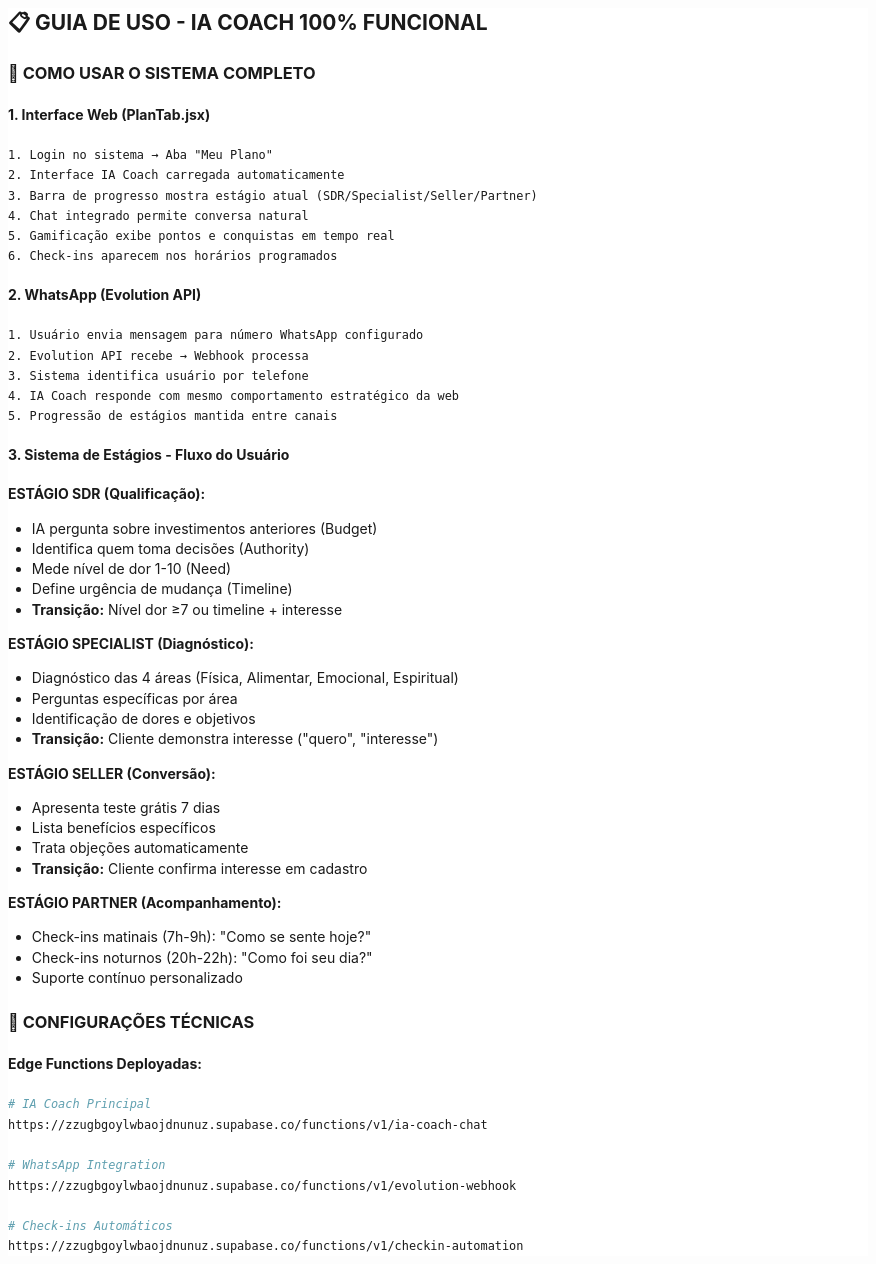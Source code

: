 
## 📋 GUIA DE USO - IA COACH 100% FUNCIONAL

### 🚀 **COMO USAR O SISTEMA COMPLETO**

#### 1. **Interface Web (PlanTab.jsx)**
```
1. Login no sistema → Aba "Meu Plano"
2. Interface IA Coach carregada automaticamente
3. Barra de progresso mostra estágio atual (SDR/Specialist/Seller/Partner)
4. Chat integrado permite conversa natural
5. Gamificação exibe pontos e conquistas em tempo real
6. Check-ins aparecem nos horários programados
```

#### 2. **WhatsApp (Evolution API)**
```
1. Usuário envia mensagem para número WhatsApp configurado
2. Evolution API recebe → Webhook processa
3. Sistema identifica usuário por telefone
4. IA Coach responde com mesmo comportamento estratégico da web
5. Progressão de estágios mantida entre canais
```

#### 3. **Sistema de Estágios - Fluxo do Usuário**

**ESTÁGIO SDR (Qualificação):**
- IA pergunta sobre investimentos anteriores (Budget)
- Identifica quem toma decisões (Authority)  
- Mede nível de dor 1-10 (Need)
- Define urgência de mudança (Timeline)
- **Transição:** Nível dor ≥7 ou timeline + interesse

**ESTÁGIO SPECIALIST (Diagnóstico):**
- Diagnóstico das 4 áreas (Física, Alimentar, Emocional, Espiritual)
- Perguntas específicas por área
- Identificação de dores e objetivos
- **Transição:** Cliente demonstra interesse ("quero", "interesse")

**ESTÁGIO SELLER (Conversão):**
- Apresenta teste grátis 7 dias
- Lista benefícios específicos
- Trata objeções automaticamente
- **Transição:** Cliente confirma interesse em cadastro

**ESTÁGIO PARTNER (Acompanhamento):**
- Check-ins matinais (7h-9h): "Como se sente hoje?"
- Check-ins noturnos (20h-22h): "Como foi seu dia?"
- Suporte contínuo personalizado

### 🔧 **CONFIGURAÇÕES TÉCNICAS**

#### **Edge Functions Deployadas:**
```bash
# IA Coach Principal
https://zzugbgoylwbaojdnunuz.supabase.co/functions/v1/ia-coach-chat

# WhatsApp Integration  
https://zzugbgoylwbaojdnunuz.supabase.co/functions/v1/evolution-webhook

# Check-ins Automáticos
https://zzugbgoylwbaojdnunuz.supabase.co/functions/v1/checkin-automation
```
